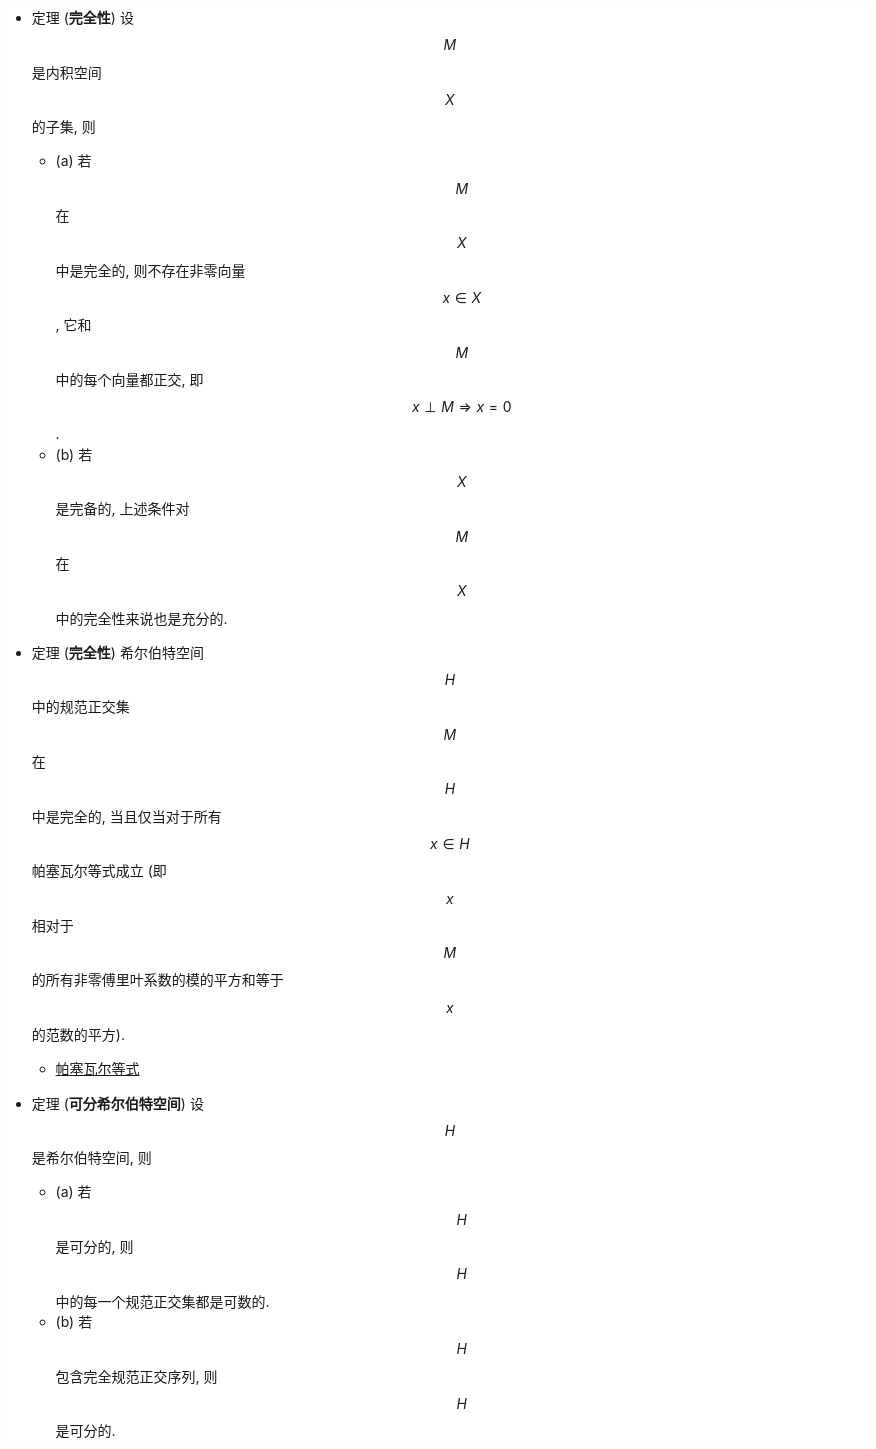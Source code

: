- 定理 (__完全性__) 设
  $$ M $$
  是内积空间
  $$ X $$
  的子集, 则
  - (a) 若
    $$ M $$
    在
    $$ X $$
    中是完全的, 则不存在非零向量
    $$ x \in X $$,
    它和
    $$ M $$
    中的每个向量都正交, 即
    $$ x \perp M \Longrightarrow x = 0 $$.
  - (b) 若
    $$ X $$
    是完备的, 上述条件对
    $$ M $$
    在
    $$ X $$
    中的完全性来说也是充分的.

- 定理 (__完全性__) 希尔伯特空间
  $$ H $$
  中的规范正交集
  $$ M $$
  在
  $$ H $$
  中是完全的, 当且仅当对于所有
  $$ x \in H $$
  帕塞瓦尔等式成立 (即
  $$ x $$
  相对于
  $$ M $$
  的所有非零傅里叶系数的模的平方和等于
  $$ x $$
  的范数的平方).
  - [帕塞瓦尔等式](https://en.wikipedia.org/wiki/Parseval's_identity)

- 定理 (__可分希尔伯特空间__) 设
  $$ H $$
  是希尔伯特空间, 则
  - (a) 若
    $$ H $$
    是可分的, 则
    $$ H $$
    中的每一个规范正交集都是可数的.
  - (b) 若
    $$ H $$
    包含完全规范正交序列, 则
    $$ H $$
    是可分的.
